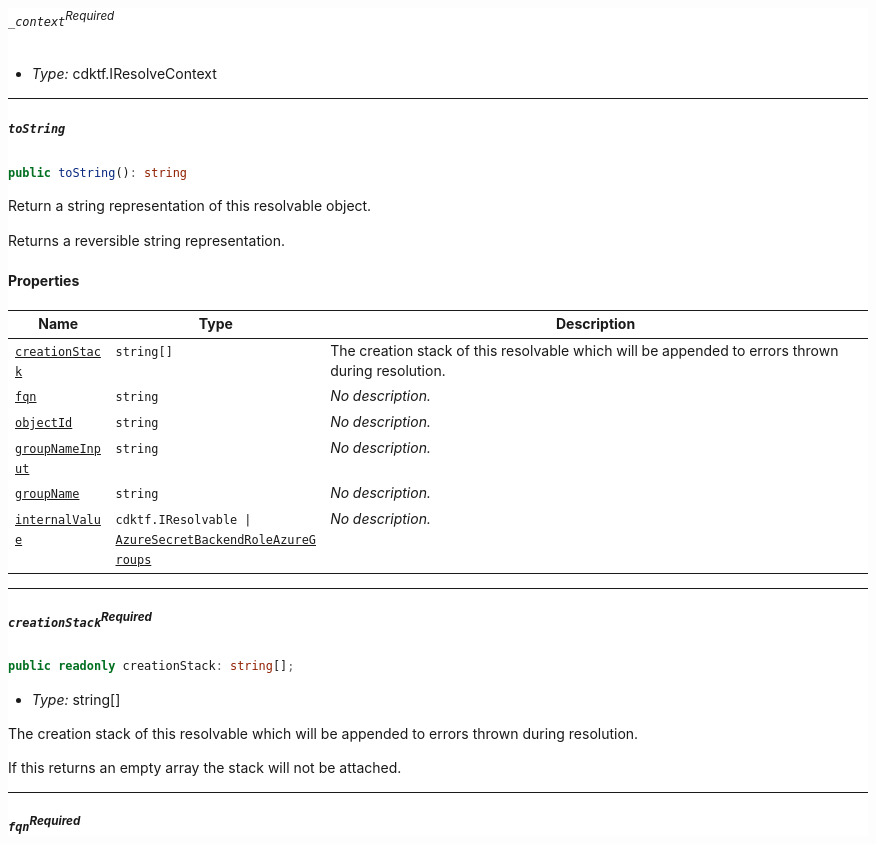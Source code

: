 ###### `_context`<sup>Required</sup> <a name="_context" id="@cdktf/provider-vault.azureSecretBackendRole.AzureSecretBackendRoleAzureGroupsOutputReference.resolve.parameter._context"></a>

- *Type:* cdktf.IResolveContext

---

##### `toString` <a name="toString" id="@cdktf/provider-vault.azureSecretBackendRole.AzureSecretBackendRoleAzureGroupsOutputReference.toString"></a>

```typescript
public toString(): string
```

Return a string representation of this resolvable object.

Returns a reversible string representation.


#### Properties <a name="Properties" id="Properties"></a>

| **Name** | **Type** | **Description** |
| --- | --- | --- |
| <code><a href="#@cdktf/provider-vault.azureSecretBackendRole.AzureSecretBackendRoleAzureGroupsOutputReference.property.creationStack">creationStack</a></code> | <code>string[]</code> | The creation stack of this resolvable which will be appended to errors thrown during resolution. |
| <code><a href="#@cdktf/provider-vault.azureSecretBackendRole.AzureSecretBackendRoleAzureGroupsOutputReference.property.fqn">fqn</a></code> | <code>string</code> | *No description.* |
| <code><a href="#@cdktf/provider-vault.azureSecretBackendRole.AzureSecretBackendRoleAzureGroupsOutputReference.property.objectId">objectId</a></code> | <code>string</code> | *No description.* |
| <code><a href="#@cdktf/provider-vault.azureSecretBackendRole.AzureSecretBackendRoleAzureGroupsOutputReference.property.groupNameInput">groupNameInput</a></code> | <code>string</code> | *No description.* |
| <code><a href="#@cdktf/provider-vault.azureSecretBackendRole.AzureSecretBackendRoleAzureGroupsOutputReference.property.groupName">groupName</a></code> | <code>string</code> | *No description.* |
| <code><a href="#@cdktf/provider-vault.azureSecretBackendRole.AzureSecretBackendRoleAzureGroupsOutputReference.property.internalValue">internalValue</a></code> | <code>cdktf.IResolvable \| <a href="#@cdktf/provider-vault.azureSecretBackendRole.AzureSecretBackendRoleAzureGroups">AzureSecretBackendRoleAzureGroups</a></code> | *No description.* |

---

##### `creationStack`<sup>Required</sup> <a name="creationStack" id="@cdktf/provider-vault.azureSecretBackendRole.AzureSecretBackendRoleAzureGroupsOutputReference.property.creationStack"></a>

```typescript
public readonly creationStack: string[];
```

- *Type:* string[]

The creation stack of this resolvable which will be appended to errors thrown during resolution.

If this returns an empty array the stack will not be attached.

---

##### `fqn`<sup>Required</sup> <a name="fqn" id="@cdktf/provider-vault.azureSecretBackendRole.AzureSecretBackendRoleAzureGroupsOutputReference.property.fqn"></a>
